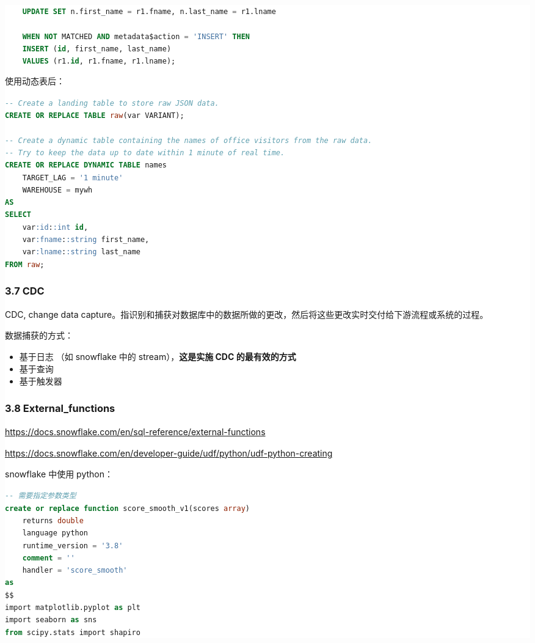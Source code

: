 ```sql
    UPDATE SET n.first_name = r1.fname, n.last_name = r1.lname

    WHEN NOT MATCHED AND metadata$action = 'INSERT' THEN
    INSERT (id, first_name, last_name)
    VALUES (r1.id, r1.fname, r1.lname);

```

使用动态表后：

```sql
-- Create a landing table to store raw JSON data.
CREATE OR REPLACE TABLE raw(var VARIANT);

-- Create a dynamic table containing the names of office visitors from the raw data.
-- Try to keep the data up to date within 1 minute of real time.
CREATE OR REPLACE DYNAMIC TABLE names
    TARGET_LAG = '1 minute'
    WAREHOUSE = mywh
AS
SELECT 
    var:id::int id, 
    var:fname::string first_name,
    var:lname::string last_name 
FROM raw;
```















### 3.7 CDC

CDC, change data capture。指识别和捕获对数据库中的数据所做的更改，然后将这些更改实时交付给下游流程或系统的过程。

数据捕获的方式：
- 基于日志 （如 snowflake 中的 stream），**这是实施 CDC 的最有效的方式**
- 基于查询
- 基于触发器


### 3.8 External_functions

https://docs.snowflake.com/en/sql-reference/external-functions

https://docs.snowflake.com/en/developer-guide/udf/python/udf-python-creating

snowflake 中使用 python：

```sql
-- 需要指定参数类型
create or replace function score_smooth_v1(scores array)
    returns double
    language python
    runtime_version = '3.8'
    comment = ''
    handler = 'score_smooth'
as
$$
import matplotlib.pyplot as plt
import seaborn as sns
from scipy.stats import shapiro

```